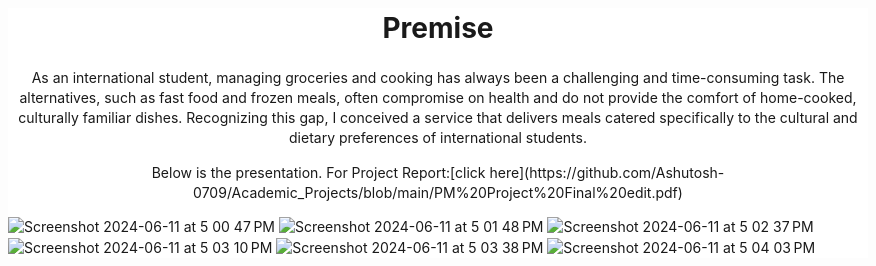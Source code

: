 <div style="text-align:center;">
  <h1>Premise</h1>
  <p>As an international student, managing groceries and cooking has always been a challenging and time-consuming task. The alternatives, such as fast food and frozen meals, often compromise on health and do not provide the comfort of home-cooked, culturally familiar dishes. Recognizing this gap, I conceived a service that delivers meals catered specifically to the cultural and dietary preferences of international students.</p>
  <p>Below is the presentation. For Project Report:[click here](https://github.com/Ashutosh-0709/Academic_Projects/blob/main/PM%20Project%20Final%20edit.pdf) </p>
</div>
  <img width="1115" alt="Screenshot 2024-06-11 at 5 00 47 PM" src="https://github.com/Ashutosh-0709/Academic_Projects/assets/172420977/e85021e4-5dcf-42be-b9e3-ffced1968586">
  <img width="1115" alt="Screenshot 2024-06-11 at 5 01 48 PM" src="https://github.com/Ashutosh-0709/Academic_Projects/assets/172420977/576666ac-21b3-4ae8-a8b0-af32db9f8948">
<img width="1115" alt="Screenshot 2024-06-11 at 5 02 37 PM" src="https://github.com/Ashutosh-0709/Academic_Projects/assets/172420977/5b3b12a1-8d5d-486a-9184-03457f6c8b24">
<img width="1115" alt="Screenshot 2024-06-11 at 5 03 10 PM" src="https://github.com/Ashutosh-0709/Academic_Projects/assets/172420977/359b9bfc-6e56-4d37-81fb-43035f1072e6">
<img width="1115" alt="Screenshot 2024-06-11 at 5 03 38 PM" src="https://github.com/Ashutosh-0709/Academic_Projects/assets/172420977/fe55f600-1cda-4ca5-bf6d-a874ae2c3ec5">
<img width="1114" alt="Screenshot 2024-06-11 at 5 04 03 PM" src="https://github.com/Ashutosh-0709/Academic_Projects/assets/172420977/b0357324-f0b0-409a-beaf-ea5c093bc16a">
